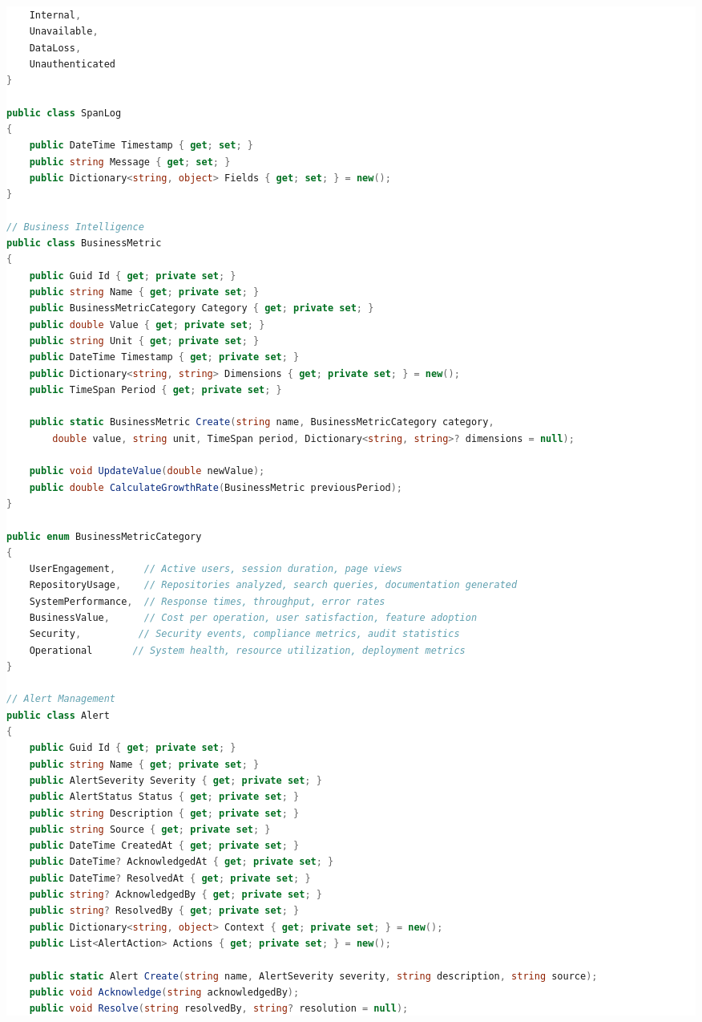 ```csharp
    Internal,
    Unavailable,
    DataLoss,
    Unauthenticated
}

public class SpanLog
{
    public DateTime Timestamp { get; set; }
    public string Message { get; set; }
    public Dictionary<string, object> Fields { get; set; } = new();
}

// Business Intelligence
public class BusinessMetric
{
    public Guid Id { get; private set; }
    public string Name { get; private set; }
    public BusinessMetricCategory Category { get; private set; }
    public double Value { get; private set; }
    public string Unit { get; private set; }
    public DateTime Timestamp { get; private set; }
    public Dictionary<string, string> Dimensions { get; private set; } = new();
    public TimeSpan Period { get; private set; }

    public static BusinessMetric Create(string name, BusinessMetricCategory category, 
        double value, string unit, TimeSpan period, Dictionary<string, string>? dimensions = null);
    
    public void UpdateValue(double newValue);
    public double CalculateGrowthRate(BusinessMetric previousPeriod);
}

public enum BusinessMetricCategory
{
    UserEngagement,     // Active users, session duration, page views
    RepositoryUsage,    // Repositories analyzed, search queries, documentation generated
    SystemPerformance,  // Response times, throughput, error rates
    BusinessValue,      // Cost per operation, user satisfaction, feature adoption
    Security,          // Security events, compliance metrics, audit statistics
    Operational       // System health, resource utilization, deployment metrics
}

// Alert Management
public class Alert
{
    public Guid Id { get; private set; }
    public string Name { get; private set; }
    public AlertSeverity Severity { get; private set; }
    public AlertStatus Status { get; private set; }
    public string Description { get; private set; }
    public string Source { get; private set; }
    public DateTime CreatedAt { get; private set; }
    public DateTime? AcknowledgedAt { get; private set; }
    public DateTime? ResolvedAt { get; private set; }
    public string? AcknowledgedBy { get; private set; }
    public string? ResolvedBy { get; private set; }
    public Dictionary<string, object> Context { get; private set; } = new();
    public List<AlertAction> Actions { get; private set; } = new();

    public static Alert Create(string name, AlertSeverity severity, string description, string source);
    public void Acknowledge(string acknowledgedBy);
    public void Resolve(string resolvedBy, string? resolution = null);
```